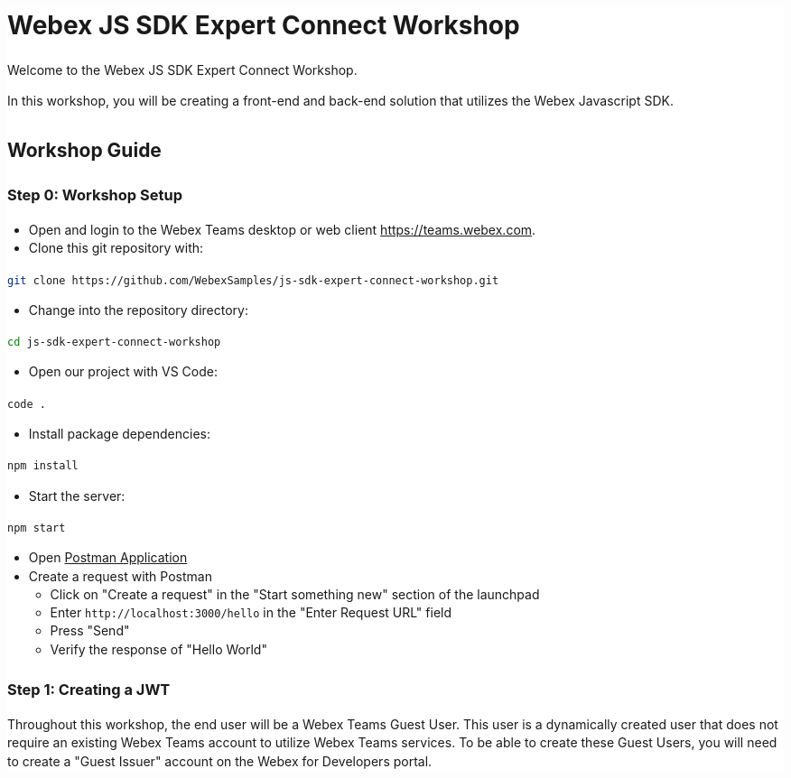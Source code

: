 # Webex JS SDK Expert Connect Workshop

Welcome to the Webex JS SDK Expert Connect Workshop.

In this workshop, you will be creating a front-end and back-end solution that utilizes the Webex Javascript SDK.

## Workshop Guide

### Step 0: Workshop Setup

- Open and login to the Webex Teams desktop or web client <https://teams.webex.com>.
- Clone this git repository with:

```bash
git clone https://github.com/WebexSamples/js-sdk-expert-connect-workshop.git
```

- Change into the repository directory:

```bash
cd js-sdk-expert-connect-workshop
```

- Open our project with VS Code:

```bash
code .
```

- Install package dependencies:

```bash
npm install
```

- Start the server:

```bash
npm start
```

- Open [Postman Application](https://www.getpostman.com/)
- Create a request with Postman
  - Click on "Create a request" in the "Start something new" section of the launchpad
  - Enter `http://localhost:3000/hello` in the "Enter Request URL" field
  - Press "Send"
  - Verify the response of "Hello World"

### Step 1: Creating a JWT

Throughout this workshop, the end user will be a Webex Teams Guest User.
This user is a dynamically created user that does not require an existing Webex Teams account to utilize Webex Teams services.
To be able to create these Guest Users, you will need to create a "Guest Issuer" account on the Webex for Developers portal.

